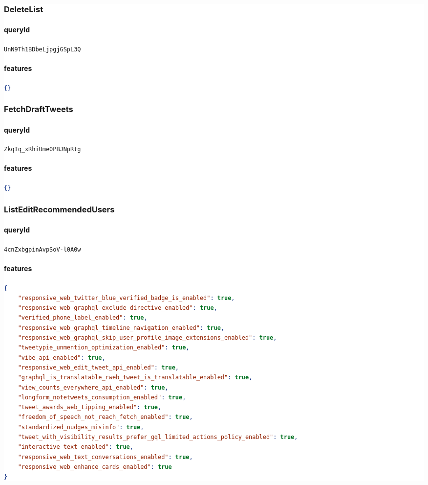```json
```

### DeleteList

#### queryId
```
UnN9Th1BDbeLjpgjGSpL3Q
```

#### features
```json
{}
```

### FetchDraftTweets

#### queryId
```
ZkqIq_xRhiUme0PBJNpRtg
```

#### features
```json
{}
```

### ListEditRecommendedUsers

#### queryId
```
4cnZxbgpinAvpSoV-l0A0w
```

#### features
```json
{
    "responsive_web_twitter_blue_verified_badge_is_enabled": true,
    "responsive_web_graphql_exclude_directive_enabled": true,
    "verified_phone_label_enabled": true,
    "responsive_web_graphql_timeline_navigation_enabled": true,
    "responsive_web_graphql_skip_user_profile_image_extensions_enabled": true,
    "tweetypie_unmention_optimization_enabled": true,
    "vibe_api_enabled": true,
    "responsive_web_edit_tweet_api_enabled": true,
    "graphql_is_translatable_rweb_tweet_is_translatable_enabled": true,
    "view_counts_everywhere_api_enabled": true,
    "longform_notetweets_consumption_enabled": true,
    "tweet_awards_web_tipping_enabled": true,
    "freedom_of_speech_not_reach_fetch_enabled": true,
    "standardized_nudges_misinfo": true,
    "tweet_with_visibility_results_prefer_gql_limited_actions_policy_enabled": true,
    "interactive_text_enabled": true,
    "responsive_web_text_conversations_enabled": true,
    "responsive_web_enhance_cards_enabled": true
}
```
